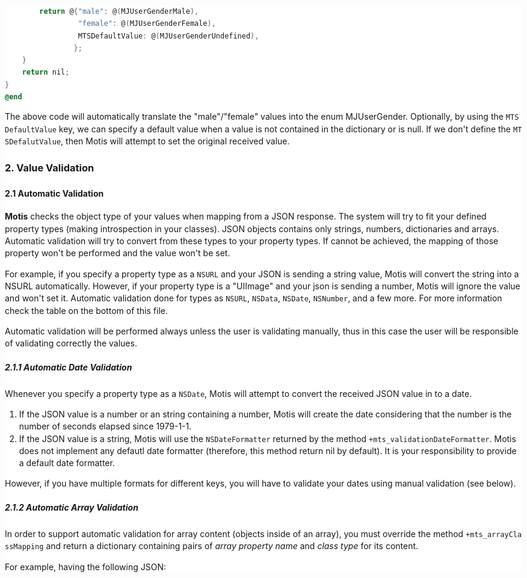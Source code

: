```objective-c
        return @{"male": @(MJUserGenderMale),
                 "female": @(MJUserGenderFemale),
                 MTSDefaultValue: @(MJUserGenderUndefined),
                };
    }
    return nil;
}
@end
```
The above code will automatically translate the "male"/"female" values into the enum MJUserGender. Optionally, by using the `MTSDefaultValue` key, we can specify a default value when a value is not contained in the dictionary or is null. If we don't define the `MTSDefalutValue`, then Motis will attempt to set the original received value.

### 2. Value Validation

#### 2.1 Automatic Validation

**Motis** checks the object type of your values when mapping from a JSON response. The system will try to fit your defined property types (making introspection in your classes). JSON objects contains only strings, numbers, dictionaries and arrays. Automatic validation will try to convert from these types to your property types. If cannot be achieved, the mapping of those property won't be performed and the value won't be set.

For example, if you specify a property type as a `NSURL` and your JSON is sending a string value, Motis will convert the string into a NSURL automatically. However, if your property type is a "UIImage" and your json is sending a number, Motis will ignore the value and won't set it. Automatic validation done for types as `NSURL`, `NSData`, `NSDate`, `NSNumber`, and a few more. For more information check the table on the bottom of this file.

Automatic validation will be performed always unless the user is validating manually, thus in this case the user will be responsible of validating correctly the values.

##### 2.1.1 Automatic Date Validation

Whenever you specify a property type as a `NSDate`, Motis will attempt to convert the received JSON value in to a date.

1. If the JSON value is a number or an string containing a number, Motis will create the date considering that the number is the number of seconds elapsed since 1979-1-1.
2. If the JSON value is a string, Motis will use the `NSDateFormatter` returned by the method `+mts_validationDateFormatter`. Motis does not implement any defautl date formatter (therefore, this method return nil by default). It is your responsibility to provide a default date formatter.

However, if you have multiple formats for different keys, you will have to validate your dates using manual validation (see below).

##### 2.1.2 Automatic Array Validation

In order to support automatic validation for array content (objects inside of an array), you must override the method `+mts_arrayClassMapping` and return a dictionary containing pairs of *array property name* and *class type* for its content.

For example, having the following JSON:

